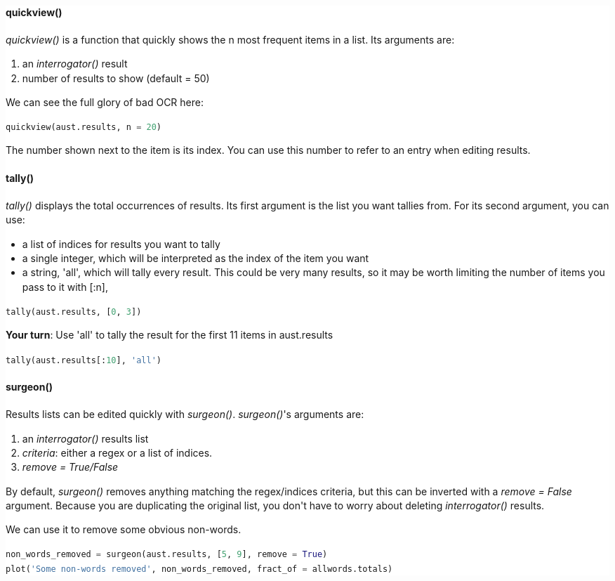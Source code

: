 #### quickview()

*quickview()* is a function that quickly shows the n most frequent items in a
list. Its arguments are:

1. an *interrogator()* result
2. number of results to show (default = 50)

We can see the full glory of bad OCR here:

```python
quickview(aust.results, n = 20)
```

The number shown next to the item is its index. You can use this number to refer
to an entry when editing results.

#### tally()

*tally()* displays the total occurrences of results. Its first argument is the
list you want tallies from. For its second argument, you can use:

* a list of indices for results you want to tally
* a single integer, which will be interpreted as the index of the item you want
* a string, 'all', which will tally every result. This could be very many
results, so it may be worth limiting the number of items you pass to it with
[:n],

```python
tally(aust.results, [0, 3])
```

**Your turn**: Use 'all' to tally the result for the first 11 items in
aust.results

```python
tally(aust.results[:10], 'all')
```

#### surgeon()

Results lists can be edited quickly with *surgeon()*. *surgeon()*'s arguments
are:

1. an *interrogator()* results list
2. *criteria*: either a regex or a list of indices.
3. *remove = True/False*

By default, *surgeon()* removes anything matching the regex/indices criteria,
but this can be inverted with a *remove = False* argument. Because you are
duplicating the original list, you don't have to worry about deleting
*interrogator()* results.

We can use it to remove some obvious non-words.

```python
non_words_removed = surgeon(aust.results, [5, 9], remove = True)
plot('Some non-words removed', non_words_removed, fract_of = allwords.totals)
```
